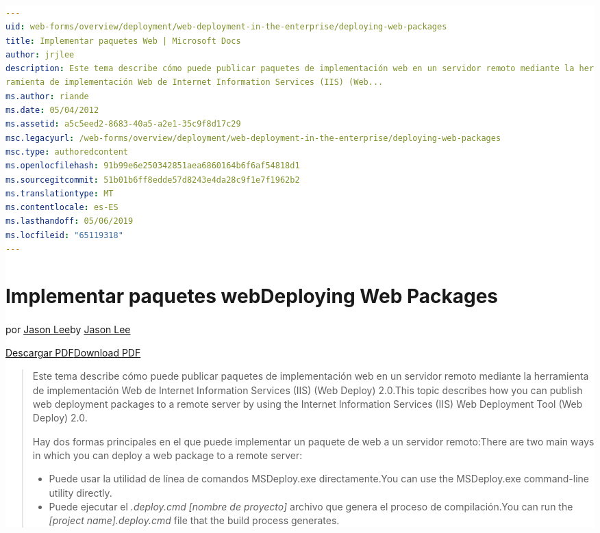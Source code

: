 ```yaml
---
uid: web-forms/overview/deployment/web-deployment-in-the-enterprise/deploying-web-packages
title: Implementar paquetes Web | Microsoft Docs
author: jrjlee
description: Este tema describe cómo puede publicar paquetes de implementación web en un servidor remoto mediante la herramienta de implementación Web de Internet Information Services (IIS) (Web...
ms.author: riande
ms.date: 05/04/2012
ms.assetid: a5c5eed2-8683-40a5-a2e1-35c9f8d17c29
msc.legacyurl: /web-forms/overview/deployment/web-deployment-in-the-enterprise/deploying-web-packages
msc.type: authoredcontent
ms.openlocfilehash: 91b99e6e250342851aea6860164b6f6af54818d1
ms.sourcegitcommit: 51b01b6ff8edde57d8243e4da28c9f1e7f1962b2
ms.translationtype: MT
ms.contentlocale: es-ES
ms.lasthandoff: 05/06/2019
ms.locfileid: "65119318"
---
```

# <a name="deploying-web-packages"></a><span data-ttu-id="d7a28-103">Implementar paquetes web</span><span class="sxs-lookup"><span data-stu-id="d7a28-103">Deploying Web Packages</span></span>

<span data-ttu-id="d7a28-104">por [Jason Lee](https://github.com/jrjlee)</span><span class="sxs-lookup"><span data-stu-id="d7a28-104">by [Jason Lee](https://github.com/jrjlee)</span></span>

[<span data-ttu-id="d7a28-105">Descargar PDF</span><span class="sxs-lookup"><span data-stu-id="d7a28-105">Download PDF</span></span>](https://msdnshared.blob.core.windows.net/media/MSDNBlogsFS/prod.evol.blogs.msdn.com/CommunityServer.Blogs.Components.WeblogFiles/00/00/00/63/56/8130.DeployingWebAppsInEnterpriseScenarios.pdf)

> <span data-ttu-id="d7a28-106">Este tema describe cómo puede publicar paquetes de implementación web en un servidor remoto mediante la herramienta de implementación Web de Internet Information Services (IIS) (Web Deploy) 2.0.</span><span class="sxs-lookup"><span data-stu-id="d7a28-106">This topic describes how you can publish web deployment packages to a remote server by using the Internet Information Services (IIS) Web Deployment Tool (Web Deploy) 2.0.</span></span>
> 
> <span data-ttu-id="d7a28-107">Hay dos formas principales en el que puede implementar un paquete de web a un servidor remoto:</span><span class="sxs-lookup"><span data-stu-id="d7a28-107">There are two main ways in which you can deploy a web package to a remote server:</span></span>
> 
> - <span data-ttu-id="d7a28-108">Puede usar la utilidad de línea de comandos MSDeploy.exe directamente.</span><span class="sxs-lookup"><span data-stu-id="d7a28-108">You can use the MSDeploy.exe command-line utility directly.</span></span>
> - <span data-ttu-id="d7a28-109">Puede ejecutar el *.deploy.cmd [nombre de proyecto]* archivo que genera el proceso de compilación.</span><span class="sxs-lookup"><span data-stu-id="d7a28-109">You can run the *[project name].deploy.cmd* file that the build process generates.</span></span>
> 